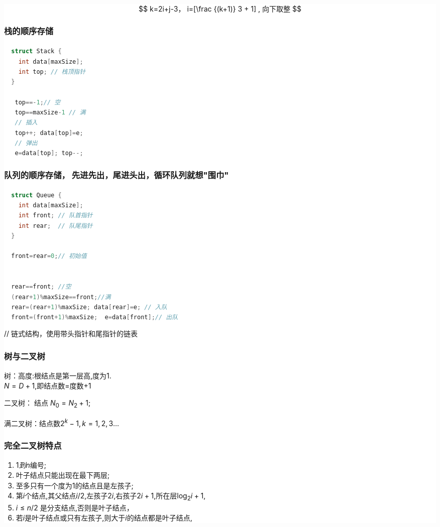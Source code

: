 $$
k=2i+j-3， i=[\frac {(k+1)} 3 + 1] , 向下取整
$$

### 栈的顺序存储

 ```C
   struct Stack {
     int data[maxSize];
     int top; // 栈顶指针
   }

    top==-1;// 空
    top==maxSize-1 // 满
    // 插入
    top++; data[top]=e;
    // 弹出
    e=data[top]; top--;
```

### 队列的顺序存储， 先进先出，尾进头出，循环队列就想"围巾"

```C
  struct Queue {
    int data[maxSize];
    int front; // 队首指针
    int rear;  // 队尾指针
  }

  front=rear=0;// 初始值


  rear==front; //空
  (rear+1)%maxSize==front;//满
  rear=(rear+1)%maxSize; data[rear]=e; // 入队
  front=(front+1)%maxSize;  e=data[front];// 出队

  ```

// 链式结构，使用带头指针和尾指针的链表

### 树与二叉树

树：高度:根结点是第一层高,度为$1$.  
$N=D+1$,即结点数=度数+1

二叉树：
  结点 $N_0=N_2+1$;

满二叉树：结点数$2^k-1, k=1,2,3...$

### 完全二叉树特点

1. $1到n$编号;  
2. 叶子结点只能出现在最下两层;  
3. 至多只有一个度为$1$的结点且是左孩子;
4. 第$i$个结点,其父结点$i/2$,左孩子$2i$,右孩子$2i+1$,所在层$\log_2{i}+1$,
5. $i \le n/2$ 是分支结点,否则是叶子结点，
6. 若$i$是叶子结点或只有左孩子,则大于$i$的结点都是叶子结点,
